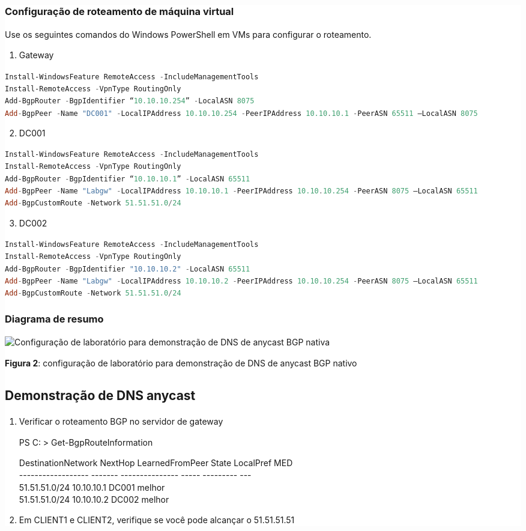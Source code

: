 ### <a name="virtual-machine-routing-configuration"></a>Configuração de roteamento de máquina virtual

Use os seguintes comandos do Windows PowerShell em VMs para configurar o roteamento.

1.  Gateway
```PowerShell
Install-WindowsFeature RemoteAccess -IncludeManagementTools
Install-RemoteAccess -VpnType RoutingOnly
Add-BgpRouter -BgpIdentifier “10.10.10.254” -LocalASN 8075
Add-BgpPeer -Name "DC001" -LocalIPAddress 10.10.10.254 -PeerIPAddress 10.10.10.1 -PeerASN 65511 –LocalASN 8075
```

2.  DC001
```PowerShell
Install-WindowsFeature RemoteAccess -IncludeManagementTools
Install-RemoteAccess -VpnType RoutingOnly
Add-BgpRouter -BgpIdentifier “10.10.10.1” -LocalASN 65511
Add-BgpPeer -Name "Labgw" -LocalIPAddress 10.10.10.1 -PeerIPAddress 10.10.10.254 -PeerASN 8075 –LocalASN 65511
Add-BgpCustomRoute -Network 51.51.51.0/24
```

3.  DC002
```PowerShell
Install-WindowsFeature RemoteAccess -IncludeManagementTools
Install-RemoteAccess -VpnType RoutingOnly
Add-BgpRouter -BgpIdentifier "10.10.10.2" -LocalASN 65511
Add-BgpPeer -Name "Labgw" -LocalIPAddress 10.10.10.2 -PeerIPAddress 10.10.10.254 -PeerASN 8075 –LocalASN 65511
Add-BgpCustomRoute -Network 51.51.51.0/24
```

### <a name="summary-diagram"></a>Diagrama de resumo

![Configuração de laboratório para demonstração de DNS de anycast BGP nativa](../../media/Anycast/anycast-lab.png)

**Figura 2**: configuração de laboratório para demonstração de DNS de anycast BGP nativo

## <a name="anycast-dns-demonstration"></a>Demonstração de DNS anycast


1.  Verificar o roteamento BGP no servidor de gateway

    PS C: \> Get-BgpRouteInformation

    DestinationNetwork NextHop LearnedFromPeer State LocalPref MED<br>
    ------------------ -------    --------------- ----- --------- ---<br>
    51.51.51.0/24 10.10.10.1 DC001 melhor<br>
    51.51.51.0/24 10.10.10.2 DC002 melhor<br>

2.  Em CLIENT1 e CLIENT2, verifique se você pode alcançar o 51.51.51.51
